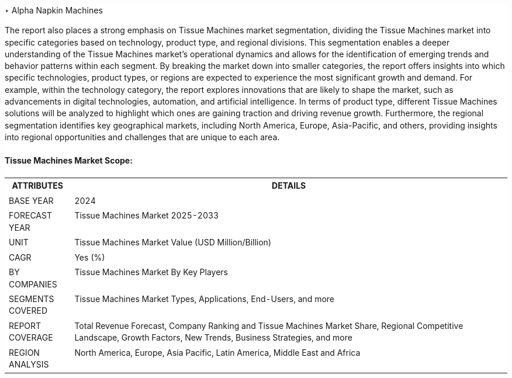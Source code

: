 ‣ Alpha Napkin Machines

The report also places a strong emphasis on Tissue Machines market segmentation, dividing the Tissue Machines market into specific categories based on technology, product type, and regional divisions. This segmentation enables a deeper understanding of the Tissue Machines market’s operational dynamics and allows for the identification of emerging trends and behavior patterns within each segment. By breaking the market down into smaller categories, the report offers insights into which specific technologies, product types, or regions are expected to experience the most significant growth and demand. For example, within the technology category, the report explores innovations that are likely to shape the market, such as advancements in digital technologies, automation, and artificial intelligence. In terms of product type, different Tissue Machines solutions will be analyzed to highlight which ones are gaining traction and driving revenue growth. Furthermore, the regional segmentation identifies key geographical markets, including North America, Europe, Asia-Pacific, and others, providing insights into regional opportunities and challenges that are unique to each area.

<h4>Tissue Machines Market Scope:</h4>
<table>
<tr>
<th>ATTRIBUTES</th>
<th>DETAILS</th>
</tr>
<tr>
<td>BASE YEAR</td>
<td>2024</td>
</tr>
<tr>
<td>FORECAST YEAR</td>
<td>Tissue Machines Market 2025-2033</td>
</tr>
<tr>
<td>UNIT</td>
<td>Tissue Machines Market Value (USD Million/Billion)</td>
<tr>
<td>CAGR</td>
<td>Yes (%)</td>
</tr>
</tr>
<tr>
<td>BY COMPANIES</td>
<td>Tissue Machines Market By Key Players</td>
</tr>
<tr>
<td>SEGMENTS COVERED</td>
<td>Tissue Machines Market Types, Applications, End-Users, and more</td>
</tr>
<tr>
<td>REPORT COVERAGE</td>
<td>Total Revenue Forecast, Company Ranking and Tissue Machines Market Share, Regional Competitive Landscape, Growth Factors, New Trends, Business Strategies, and more</td>
</tr>
<tr>
<td>REGION ANALYSIS</td>
<td>North America, Europe, Asia Pacific, Latin America, Middle East and Africa</td>
</tr>
</table>
